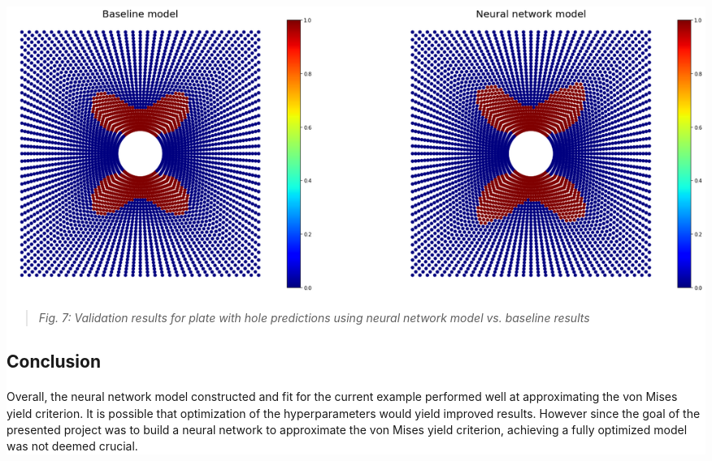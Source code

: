 ![](READMEimages/ValidationContour.png)
> *Fig. 7: Validation results for plate with hole predictions using neural network model vs. baseline results*

## Conclusion
Overall, the neural network model constructed and fit for the current example performed well at approximating the von Mises yield criterion. It is possible that optimization of the hyperparameters would yield improved results. However since the goal of the presented project was to build a neural network to approximate the von Mises yield criterion, achieving a fully optimized model was not deemed crucial.
